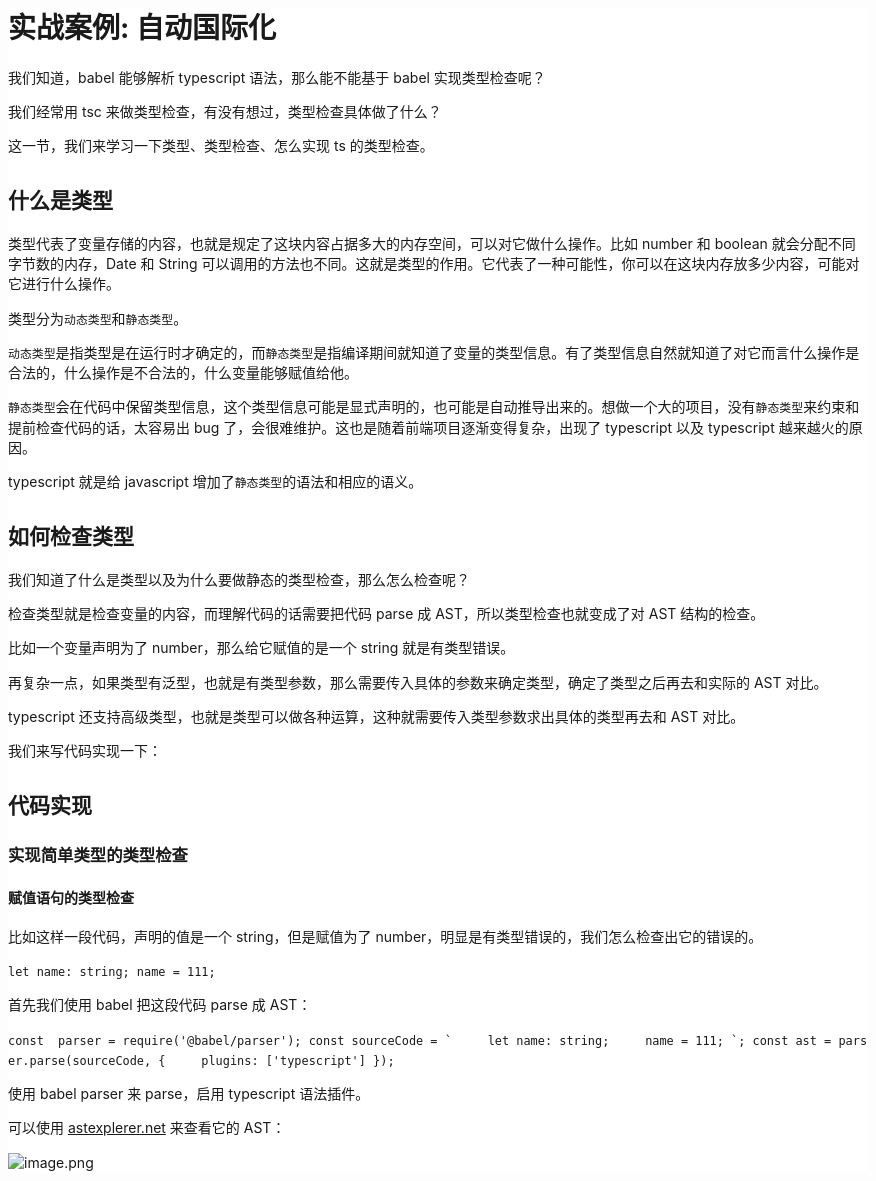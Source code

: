 # 实战案例: 自动国际化

我们知道，babel 能够解析 typescript 语法，那么能不能基于 babel 实现类型检查呢？

我们经常用 tsc 来做类型检查，有没有想过，类型检查具体做了什么？

这一节，我们来学习一下类型、类型检查、怎么实现 ts 的类型检查。

## 什么是类型

类型代表了变量存储的内容，也就是规定了这块内容占据多大的内存空间，可以对它做什么操作。比如 number 和 boolean 就会分配不同字节数的内存，Date 和 String 可以调用的方法也不同。这就是类型的作用。它代表了一种可能性，你可以在这块内存放多少内容，可能对它进行什么操作。

类型分为`动态类型`和`静态类型`。

`动态类型`是指类型是在运行时才确定的，而`静态类型`是指编译期间就知道了变量的类型信息。有了类型信息自然就知道了对它而言什么操作是合法的，什么操作是不合法的，什么变量能够赋值给他。

`静态类型`会在代码中保留类型信息，这个类型信息可能是显式声明的，也可能是自动推导出来的。想做一个大的项目，没有`静态类型`来约束和提前检查代码的话，太容易出 bug 了，会很难维护。这也是随着前端项目逐渐变得复杂，出现了 typescript 以及 typescript 越来越火的原因。

typescript 就是给 javascript 增加了`静态类型`的语法和相应的语义。

## 如何检查类型

我们知道了什么是类型以及为什么要做静态的类型检查，那么怎么检查呢？

检查类型就是检查变量的内容，而理解代码的话需要把代码 parse 成 AST，所以类型检查也就变成了对 AST 结构的检查。

比如一个变量声明为了 number，那么给它赋值的是一个 string 就是有类型错误。

再复杂一点，如果类型有泛型，也就是有类型参数，那么需要传入具体的参数来确定类型，确定了类型之后再去和实际的 AST 对比。

typescript 还支持高级类型，也就是类型可以做各种运算，这种就需要传入类型参数求出具体的类型再去和 AST 对比。

我们来写代码实现一下：

## 代码实现

### 实现简单类型的类型检查

#### 赋值语句的类型检查

比如这样一段代码，声明的值是一个 string，但是赋值为了 number，明显是有类型错误的，我们怎么检查出它的错误的。

`let name: string; name = 111;`

首先我们使用 babel 把这段代码 parse 成 AST：

``const  parser = require('@babel/parser'); const sourceCode = `     let name: string;     name = 111; `; const ast = parser.parse(sourceCode, {     plugins: ['typescript'] });``

使用 babel parser 来 parse，启用 typescript 语法插件。

可以使用 [astexplerer.net](https://link.juejin.cn?target=https%3A%2F%2Fastexplorer.net%2F "https://astexplorer.net/") 来查看它的 AST：

![image.png](https://p9-juejin.byteimg.com/tos-cn-i-k3u1fbpfcp/ae7a3f0df639438cb2aa5a6314bfb701~tplv-k3u1fbpfcp-jj-mark:1512:0:0:0:q75.awebp)

